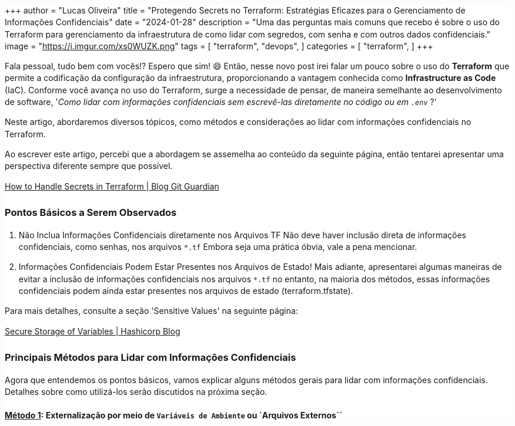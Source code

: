 +++
author = "Lucas Oliveira"
title = "Protegendo Secrets no Terraform: Estratégias Eficazes para o Gerenciamento de Informações Confidenciais"
date = "2024-01-28"
description = "Uma das perguntas mais comuns que recebo é sobre o uso do Terraform para gerenciamento da infraestrutura de como lidar com segredos, com senha e com outros dados confidenciais."
image = "https://i.imgur.com/xs0WUZK.png"
tags = [
    "terraform", "devops",
]
categories = [
    "terraform",
]
+++

Fala pessoal, tudo bem com vocês!? Espero que sim! 😄 Então, nesse novo post irei falar um pouco sobre o uso do **Terraform** que permite a codificação da configuração da infraestrutura, proporcionando a vantagem conhecida como **Infrastructure as Code** (IaC). Conforme você avança no uso do Terraform, surge a necessidade de pensar, de maneira semelhante ao desenvolvimento de software, '*Como lidar com informações confidenciais sem escrevê-las diretamente no código ou em `.env`* ?'

Neste artigo, abordaremos diversos tópicos, como métodos e considerações ao lidar com informações confidenciais no Terraform.

Ao escrever este artigo, percebi que a abordagem se assemelha ao conteúdo da seguinte página, então tentarei apresentar uma perspectiva diferente sempre que possível.

[How to Handle Secrets in Terraform | Blog Git Guardian](https://blog.gitguardian.com/how-to-handle-secrets-in-terraform/)

### Pontos Básicos a Serem Observados

1. Não Inclua Informações Confidenciais diretamente nos Arquivos TF
Não deve haver inclusão direta de informações confidenciais, como senhas, nos arquivos `*.tf` Embora seja uma prática óbvia, vale a pena mencionar.

2. Informações Confidenciais Podem Estar Presentes nos Arquivos de Estado!
Mais adiante, apresentarei algumas maneiras de evitar a inclusão de informações confidenciais nos arquivos `*.tf` no entanto, na maioria dos métodos, essas informações confidenciais podem ainda estar presentes nos arquivos de estado (terraform.tfstate). 

Para mais detalhes, consulte a seção 'Sensitive Values' na seguinte página: 

[Secure Storage of Variables | Hashicorp Blog](https://developer.hashicorp.com/terraform/cloud-docs/workspaces/variables#secure-storage-of-variables)

### Principais Métodos para Lidar com Informações Confidenciais

Agora que entendemos os pontos básicos, vamos explicar alguns métodos gerais para lidar com informações confidenciais. Detalhes sobre como utilizá-los serão discutidos na próxima seção.

#### [Método 1](#metodo-1): Externalização por meio de `Variáveis de Ambiente` ou `Arquivos Externos``
